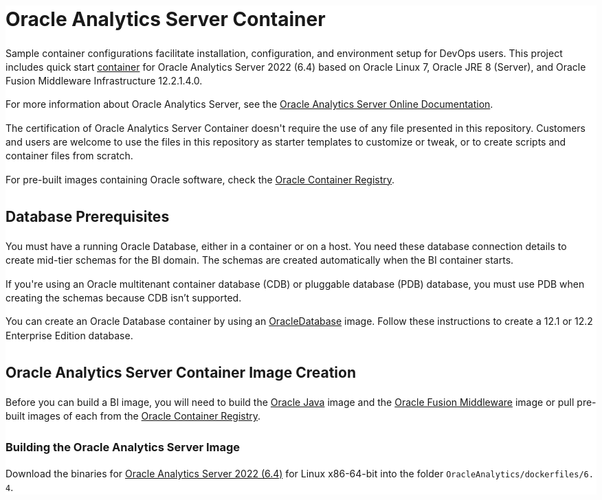# Oracle Analytics Server Container

Sample container configurations facilitate
installation, configuration, and environment setup for DevOps users.
This project includes quick start
[container](dockerfiles/) for Oracle Analytics Server 2022 (6.4)
based on Oracle Linux 7, Oracle JRE 8 (Server),
and Oracle Fusion Middleware Infrastructure 12.2.1.4.0.

For more information about Oracle Analytics Server,
see the [Oracle Analytics Server Online Documentation](https://docs.oracle.com/en/middleware/bi/analytics-server/index.html).

The certification of Oracle Analytics Server Container
doesn't require the use of any file presented in this repository.
Customers and users are welcome to use the files in this repository
as starter templates to customize or tweak,
or to create scripts and container files from scratch.

For pre-built images containing Oracle software, check the [Oracle Container Registry](https://container-registry.oracle.com).

## Database Prerequisites

You must have a running Oracle Database, either in a container or on a host.
You need these database connection details
to create mid-tier schemas for the BI domain.
The schemas are created automatically when the BI container starts.

If you're using an Oracle multitenant container database (CDB)
or pluggable database (PDB) database,
you must use PDB when creating the schemas because CDB isn’t supported.

You can create an Oracle Database container by using an
[OracleDatabase](https://github.com/oracle/docker-images/tree/master/OracleDatabase)
image.
Follow these instructions to create a 12.1 or 12.2 Enterprise Edition database.

## Oracle Analytics Server Container Image Creation

Before you can build a BI image, you will need to build the [Oracle Java](https://github.com/oracle/docker-images/tree/master/OracleJava) image and the [Oracle Fusion Middleware](https://github.com/oracle/docker-images/tree/master/OracleFMWInfrastructure) image or pull pre-built images of each from the [Oracle Container Registry](https://container-registry.oracle.com).

### Building the Oracle Analytics Server Image

Download the binaries for
[Oracle Analytics Server 2022 (6.4)](https://www-sites.oracle.com/solutions/business-analytics/analytics-server/analytics-server.html)
for Linux x86-64-bit into the folder `OracleAnalytics/dockerfiles/6.4`.
